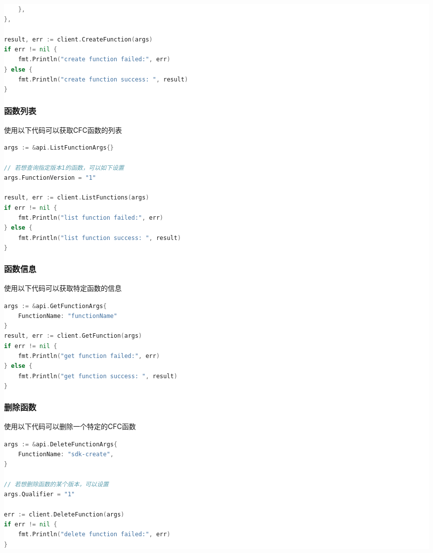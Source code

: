 ```go
    },
},

result, err := client.CreateFunction(args)
if err != nil {
    fmt.Println("create function failed:", err)
} else {
    fmt.Println("create function success: ", result)
}
```

### 函数列表

使用以下代码可以获取CFC函数的列表
```go
args := &api.ListFunctionArgs{}

// 若想查询指定版本1的函数，可以如下设置
args.FunctionVersion = "1"

result, err := client.ListFunctions(args)
if err != nil {
    fmt.Println("list function failed:", err)
} else {
    fmt.Println("list function success: ", result)
}
```

### 函数信息

使用以下代码可以获取特定函数的信息
```go
args := &api.GetFunctionArgs{
    FunctionName: "functionName"
}
result, err := client.GetFunction(args)
if err != nil {
    fmt.Println("get function failed:", err)
} else {
    fmt.Println("get function success: ", result)
}
```

### 删除函数

使用以下代码可以删除一个特定的CFC函数
```go
args := &api.DeleteFunctionArgs{
    FunctionName: "sdk-create",
}

// 若想删除函数的某个版本，可以设置
args.Qualifier = "1"

err := client.DeleteFunction(args)
if err != nil {
    fmt.Println("delete function failed:", err)
} 
```
